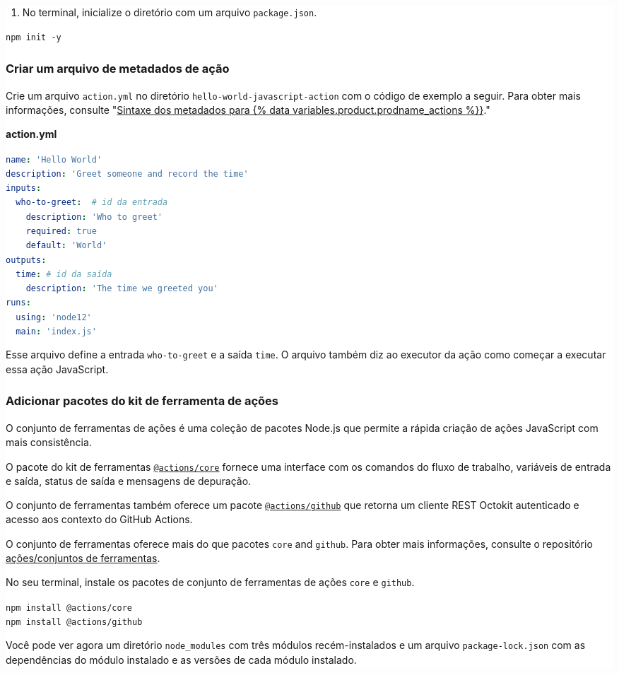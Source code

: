 1. No terminal, inicialize o diretório com um arquivo `package.json`.

  ```shell
  npm init -y
  ```

### Criar um arquivo de metadados de ação

Crie um arquivo `action.yml` no diretório `hello-world-javascript-action` com o código de exemplo a seguir. Para obter mais informações, consulte "[Sintaxe dos metadados para {% data variables.product.prodname_actions %}}](/actions/creating-actions/metadata-syntax-for-github-actions)."


**action.yml**
```yaml
name: 'Hello World'
description: 'Greet someone and record the time'
inputs:
  who-to-greet:  # id da entrada
    description: 'Who to greet'
    required: true
    default: 'World'
outputs:
  time: # id da saída
    description: 'The time we greeted you'
runs:
  using: 'node12'
  main: 'index.js'
```

Esse arquivo define a entrada `who-to-greet` e a saída `time`. O arquivo também diz ao executor da ação como começar a executar essa ação JavaScript.

### Adicionar pacotes do kit de ferramenta de ações

O conjunto de ferramentas de ações é uma coleção de pacotes Node.js que permite a rápida criação de ações JavaScript com mais consistência.

O pacote do kit de ferramentas [`@actions/core`](https://github.com/actions/toolkit/tree/master/packages/core) fornece uma interface com os comandos do fluxo de trabalho, variáveis de entrada e saída, status de saída e mensagens de depuração.

O conjunto de ferramentas também oferece um pacote [`@actions/github`](https://github.com/actions/toolkit/tree/master/packages/github) que retorna um cliente REST Octokit autenticado e acesso aos contexto do GitHub Actions.

O conjunto de ferramentas oferece mais do que pacotes `core` and `github`. Para obter mais informações, consulte o repositório [ações/conjuntos de ferramentas](https://github.com/actions/toolkit).

No seu terminal, instale os pacotes de conjunto de ferramentas de ações `core` e `github`.

```shell
npm install @actions/core
npm install @actions/github
```

Você pode ver agora um diretório `node_modules` com três módulos recém-instalados e um arquivo `package-lock.json` com as dependências do módulo instalado e as versões de cada módulo instalado.
